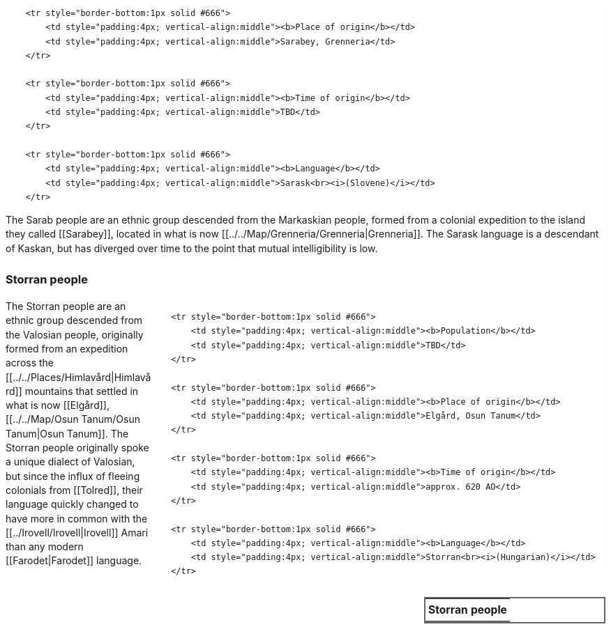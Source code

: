 		<tr style="border-bottom:1px solid #666">  
			<td style="padding:4px; vertical-align:middle"><b>Place of origin</b></td>  
			<td style="padding:4px; vertical-align:middle">Sarabey, Grenneria</td>  
		</tr>  
		  
		<tr style="border-bottom:1px solid #666">  
			<td style="padding:4px; vertical-align:middle"><b>Time of origin</b></td>  
			<td style="padding:4px; vertical-align:middle">TBD</td>  
		</tr>  
	  
		<tr style="border-bottom:1px solid #666">  
			<td style="padding:4px; vertical-align:middle"><b>Language</b></td>  
			<td style="padding:4px; vertical-align:middle">Sarask<br><i>(Slovene)</i></td>  
		</tr>  
  </table>  
</div>  
  
The Sarab people are an ethnic group descended from the Markaskian people, formed from a colonial expedition to the island they called [[Sarabey]], located in what is now [[../../Map/Grenneria/Grenneria|Grenneria]]. The Sarask language is a descendant of Kaskan, but has diverged over time to the point that mutual intelligibility is low.  
  
### Storran people  
  
<div class="" style="float:right; clear:right">  
  <table class="" style="float:right; clear:right; width:260px; margin-left:14px; border:2px solid #666; line-height:1.5; border-collapse:collapse; font-size:small">  
	<tr>  
		<th colspan="2" style="border-bottom:2px solid #666; font-size:larger; padding:4px; text-align:center; vertical-align:middle">Storran people</th>  
	</tr>  
		  
		<tr style="border-bottom:1px solid #666">  
			<td style="padding:4px; vertical-align:middle"><b>Population</b></td>  
			<td style="padding:4px; vertical-align:middle">TBD</td>  
		</tr>  
		  
		<tr style="border-bottom:1px solid #666">  
			<td style="padding:4px; vertical-align:middle"><b>Place of origin</b></td>  
			<td style="padding:4px; vertical-align:middle">Elgård, Osun Tanum</td>  
		</tr>  
		  
		<tr style="border-bottom:1px solid #666">  
			<td style="padding:4px; vertical-align:middle"><b>Time of origin</b></td>  
			<td style="padding:4px; vertical-align:middle">approx. 620 AO</td>  
		</tr>  
	  
		<tr style="border-bottom:1px solid #666">  
			<td style="padding:4px; vertical-align:middle"><b>Language</b></td>  
			<td style="padding:4px; vertical-align:middle">Storran<br><i>(Hungarian)</i></td>  
		</tr>  
  </table>  
</div>  
  
The Storran people are an ethnic group descended from the Valosian people, originally formed from an expedition across the [[../../Places/Himlavård|Himlavård]] mountains that settled in what is now [[Elgård]], [[../../Map/Osun Tanum/Osun Tanum|Osun Tanum]]. The Storran people originally spoke a unique dialect of Valosian, but since the influx of fleeing colonials from [[Tolred]], their language quickly changed to have more in common with the [[../Irovell/Irovell|Irovell]] Amari than any modern [[Farodet|Farodet]] language.  
  